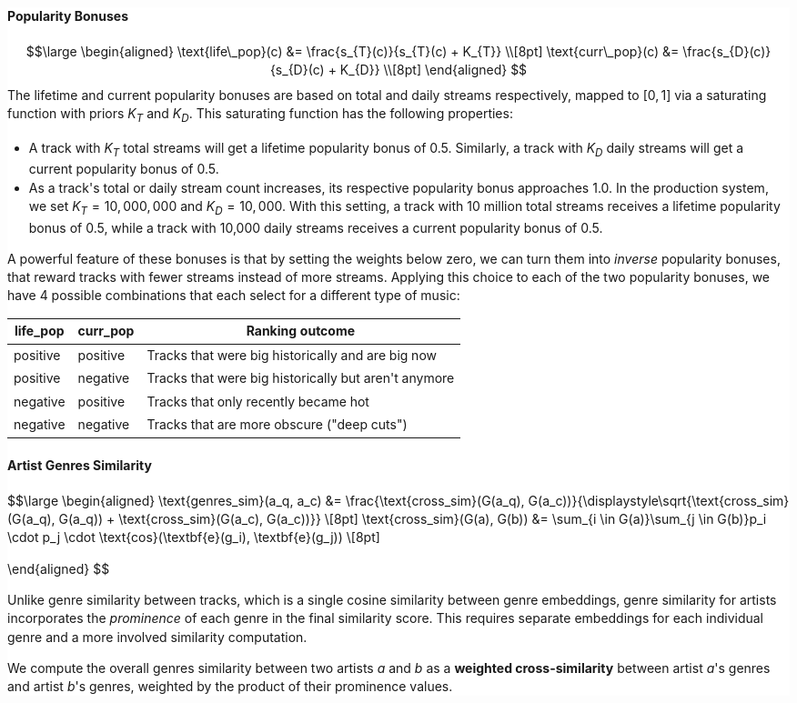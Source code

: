 #### Popularity Bonuses
$$\large
\begin{aligned}
	\text{life\_pop}(c)
	  &= \frac{s_{T}(c)}{s_{T}(c) + K_{T}} \\[8pt]
	\text{curr\_pop}(c)
	  &= \frac{s_{D}(c)}{s_{D}(c) + K_{D}} \\[8pt]
\end{aligned}
$$
The lifetime and current popularity bonuses are based on total and daily streams respectively, mapped to $[0, 1]$ via a saturating function with priors $K_T$ and $K_D$. This saturating function has the following properties:
- A track with $K_T$ total streams will get a lifetime popularity bonus of 0.5. Similarly, a track with $K_D$ daily streams will get a current popularity bonus of 0.5. 
- As a track's total or daily stream count increases, its respective popularity bonus approaches 1.0.
In the production system, we set $K_T = 10,000,000$ and $K_D = 10,000$. With this setting, a track with 10 million total streams receives a lifetime popularity bonus of 0.5, while a track with 10,000 daily streams receives a current popularity bonus of 0.5. 

A powerful feature of these bonuses is that by setting the weights below zero, we can turn them into *inverse* popularity bonuses, that reward tracks with fewer streams instead of more streams. Applying this choice to each of the two popularity bonuses, we have 4 possible combinations that each select for a different type of music:

| life_pop | curr_pop | Ranking outcome                                      |
| -------- | -------- | ---------------------------------------------------- |
| positive | positive | Tracks that were big historically and are big now    |
| positive | negative | Tracks that were big historically but aren't anymore |
| negative | positive | Tracks that only recently became hot                 |
| negative | negative | Tracks that are more obscure ("deep cuts")           |

#### Artist Genres Similarity

$$\large
\begin{aligned}
\text{genres\_sim}(a_q, a_c) 
	&= \frac{\text{cross\_sim}(G(a_q), G(a_c))}{\displaystyle\sqrt{\text{cross\_sim}(G(a_q), G(a_q)) + \text{cross\_sim}(G(a_c), G(a_c))}} \\[8pt]
\text{cross\_sim}(G(a), G(b)) &= \sum_{i \in G(a)}\sum_{j \in G(b)}p_i \cdot p_j \cdot \text{cos}(\textbf{e}(g_i), \textbf{e}(g_j)) \\[8pt]

\end{aligned}
$$

Unlike genre similarity between tracks, which is a single cosine similarity between genre embeddings, genre similarity for artists incorporates the *prominence* of each genre in the final similarity score. This requires separate embeddings for each individual genre and a more involved similarity computation.

We compute the overall genres similarity between two artists $a$ and $b$ as a **weighted cross-similarity** between artist $a$'s genres and artist $b$'s genres, weighted by the product of their prominence values.
